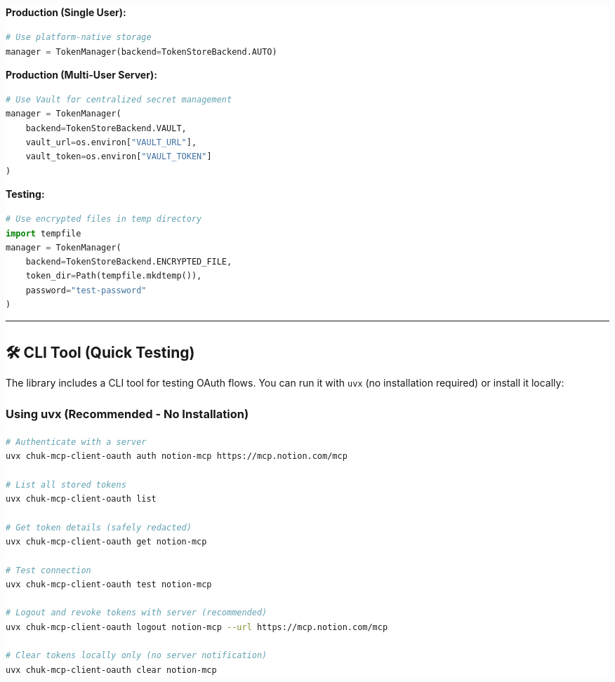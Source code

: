 **Production (Single User):**
```python
# Use platform-native storage
manager = TokenManager(backend=TokenStoreBackend.AUTO)
```

**Production (Multi-User Server):**
```python
# Use Vault for centralized secret management
manager = TokenManager(
    backend=TokenStoreBackend.VAULT,
    vault_url=os.environ["VAULT_URL"],
    vault_token=os.environ["VAULT_TOKEN"]
)
```

**Testing:**
```python
# Use encrypted files in temp directory
import tempfile
manager = TokenManager(
    backend=TokenStoreBackend.ENCRYPTED_FILE,
    token_dir=Path(tempfile.mkdtemp()),
    password="test-password"
)
```

---

## 🛠️ CLI Tool (Quick Testing)

The library includes a CLI tool for testing OAuth flows. You can run it with `uvx` (no installation required) or install it locally:

### Using uvx (Recommended - No Installation)

```bash
# Authenticate with a server
uvx chuk-mcp-client-oauth auth notion-mcp https://mcp.notion.com/mcp

# List all stored tokens
uvx chuk-mcp-client-oauth list

# Get token details (safely redacted)
uvx chuk-mcp-client-oauth get notion-mcp

# Test connection
uvx chuk-mcp-client-oauth test notion-mcp

# Logout and revoke tokens with server (recommended)
uvx chuk-mcp-client-oauth logout notion-mcp --url https://mcp.notion.com/mcp

# Clear tokens locally only (no server notification)
uvx chuk-mcp-client-oauth clear notion-mcp
```
